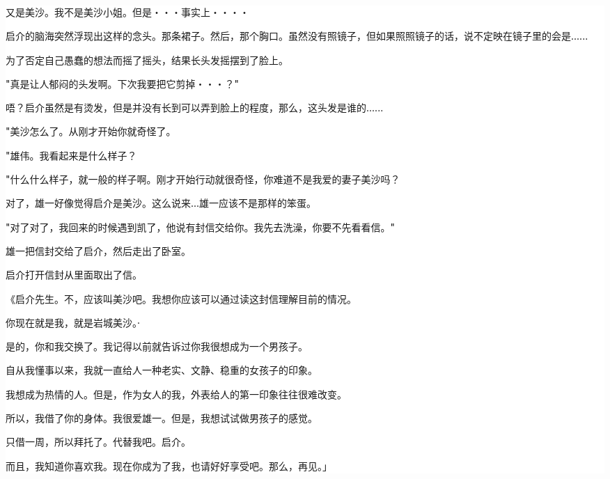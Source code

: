 又是美沙。我不是美沙小姐。但是・・・事实上・・・・



启介的脑海突然浮现出这样的念头。那条裙子。然后，那个胸口。虽然没有照镜子，但如果照照镜子的话，说不定映在镜子里的会是......



为了否定自己愚蠢的想法而摇了摇头，结果长头发摇摆到了脸上。



"真是让人郁闷的头发啊。下次我要把它剪掉・・・？"



唔？启介虽然是有烫发，但是并没有长到可以弄到脸上的程度，那么，这头发是谁的......



"美沙怎么了。从刚才开始你就奇怪了。



"雄伟。我看起来是什么样子？



"什么什么样子，就一般的样子啊。刚才开始行动就很奇怪，你难道不是我爱的妻子美沙吗？



对了，雄一好像觉得启介是美沙。这么说来...雄一应该不是那样的笨蛋。



"对了对了，我回来的时候遇到凯了，他说有封信交给你。我先去洗澡，你要不先看看信。"



雄一把信封交给了启介，然后走出了卧室。



启介打开信封从里面取出了信。



《启介先生。不，应该叫美沙吧。我想你应该可以通过读这封信理解目前的情况。



你现在就是我，就是岩城美沙。·



是的，你和我交换了。我记得以前就告诉过你我很想成为一个男孩子。



自从我懂事以来，我就一直给人一种老实、文静、稳重的女孩子的印象。



我想成为热情的人。但是，作为女人的我，外表给人的第一印象往往很难改变。



所以，我借了你的身体。我很爱雄一。但是，我想试试做男孩子的感觉。



只借一周，所以拜托了。代替我吧。启介。



而且，我知道你喜欢我。现在你成为了我，也请好好享受吧。那么，再见。」
